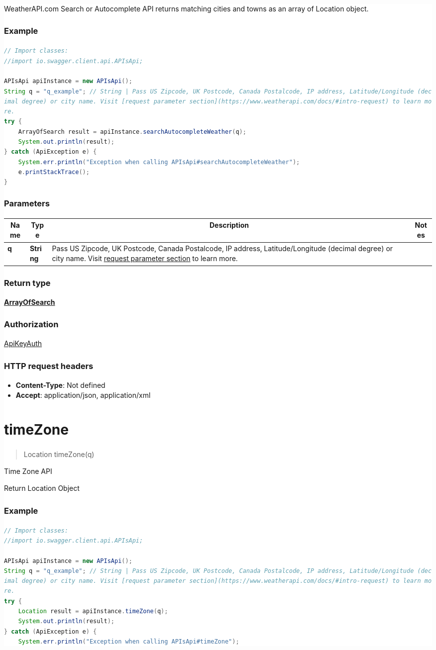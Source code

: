 WeatherAPI.com Search or Autocomplete API returns matching cities and towns as an array of Location object.

### Example
```java
// Import classes:
//import io.swagger.client.api.APIsApi;

APIsApi apiInstance = new APIsApi();
String q = "q_example"; // String | Pass US Zipcode, UK Postcode, Canada Postalcode, IP address, Latitude/Longitude (decimal degree) or city name. Visit [request parameter section](https://www.weatherapi.com/docs/#intro-request) to learn more.
try {
    ArrayOfSearch result = apiInstance.searchAutocompleteWeather(q);
    System.out.println(result);
} catch (ApiException e) {
    System.err.println("Exception when calling APIsApi#searchAutocompleteWeather");
    e.printStackTrace();
}
```

### Parameters

Name | Type | Description  | Notes
------------- | ------------- | ------------- | -------------
 **q** | **String**| Pass US Zipcode, UK Postcode, Canada Postalcode, IP address, Latitude/Longitude (decimal degree) or city name. Visit [request parameter section](https://www.weatherapi.com/docs/#intro-request) to learn more. |

### Return type

[**ArrayOfSearch**](ArrayOfSearch.md)

### Authorization

[ApiKeyAuth](../README.md#ApiKeyAuth)

### HTTP request headers

 - **Content-Type**: Not defined
 - **Accept**: application/json, application/xml

<a name="timeZone"></a>
# **timeZone**
> Location timeZone(q)

Time Zone API

Return Location Object

### Example
```java
// Import classes:
//import io.swagger.client.api.APIsApi;

APIsApi apiInstance = new APIsApi();
String q = "q_example"; // String | Pass US Zipcode, UK Postcode, Canada Postalcode, IP address, Latitude/Longitude (decimal degree) or city name. Visit [request parameter section](https://www.weatherapi.com/docs/#intro-request) to learn more.
try {
    Location result = apiInstance.timeZone(q);
    System.out.println(result);
} catch (ApiException e) {
    System.err.println("Exception when calling APIsApi#timeZone");
```